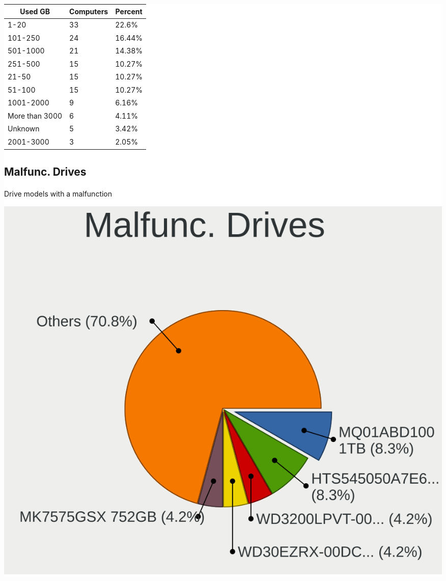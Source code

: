 
| Used GB        | Computers | Percent |
|----------------|-----------|---------|
| 1-20           | 33        | 22.6%   |
| 101-250        | 24        | 16.44%  |
| 501-1000       | 21        | 14.38%  |
| 251-500        | 15        | 10.27%  |
| 21-50          | 15        | 10.27%  |
| 51-100         | 15        | 10.27%  |
| 1001-2000      | 9         | 6.16%   |
| More than 3000 | 6         | 4.11%   |
| Unknown        | 5         | 3.42%   |
| 2001-3000      | 3         | 2.05%   |

Malfunc. Drives
---------------

Drive models with a malfunction

![Malfunc. Drives](./All/images/pie_chart/drive_malfunc.svg)
